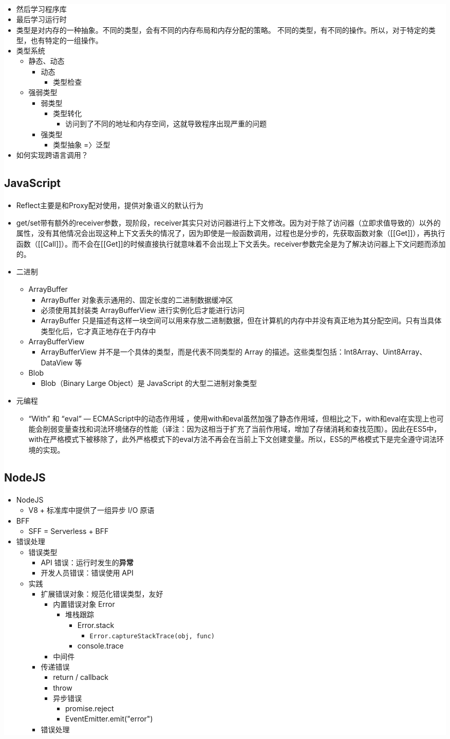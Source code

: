   - 然后学习程序库
  - 最后学习运行时
- 类型是对内存的一种抽象。不同的类型，会有不同的内存布局和内存分配的策略。
不同的类型，有不同的操作。所以，对于特定的类型，也有特定的一组操作。
- 类型系统
  - 静态、动态
    - 动态
      - 类型检查
  - 强弱类型
    - 弱类型
      - 类型转化
        - 访问到了不同的地址和内存空间，这就导致程序出现严重的问题
    - 强类型
      - 类型抽象 =〉泛型
- 如何实现跨语言调用？

## JavaScript

- Reflect主要是和Proxy配对使用，提供对象语义的默认行为
- get/set带有额外的receiver参数，现阶段，receiver其实只对访问器进行上下文修改。因为对于除了访问器（立即求值导致的）以外的属性，没有其他情况会出现这种上下文丢失的情况了，因为即使是一般函数调用，过程也是分步的，先获取函数对象（[[Get]]），再执行函数（[[Call]]）。而不会在[[Get]]的时候直接执行就意味着不会出现上下文丢失。receiver参数完全是为了解决访问器上下文问题而添加的。

- 二进制
  - ArrayBuffer
    - ArrayBuffer 对象表示通用的、固定长度的二进制数据缓冲区
    - 必须使用其封装类 ArrayBufferView 进行实例化后才能进行访问
    - ArrayBuffer 只是描述有这样一块空间可以用来存放二进制数据，但在计算机的内存中并没有真正地为其分配空间。只有当具体类型化后，它才真正地存在于内存中
  - ArrayBufferView
    - ArrayBufferView 并不是一个具体的类型，而是代表不同类型的 Array 的描述。这些类型包括：Int8Array、Uint8Array、DataView 等
  - Blob
    - Blob（Binary Large Object）是 JavaScript 的大型二进制对象类型


- 元编程
  - “With” 和 “eval” — ECMAScript中的动态作用域
    ，使用with和eval虽然加强了静态作用域，但相比之下，with和eval在实现上也可能会削弱变量查找和词法环境储存的性能（译注：因为这相当于扩充了当前作用域，增加了存储消耗和查找范围）。因此在ES5中，with在严格模式下被移除了，此外严格模式下的eval方法不再会在当前上下文创建变量。所以，ES5的严格模式下是完全遵守词法环境的实现。

## NodeJS

- NodeJS
  - V8 + 标准库中提供了一组异步 I/O 原语
- BFF
  - SFF = Serverless + BFF
- 错误处理
  - 错误类型
    - API 错误：运行时发生的**异常**
    - 开发人员错误：错误使用 API
  - 实践
    - 扩展错误对象：规范化错误类型，友好
      - 内置错误对象 Error
        - 堆栈跟踪
          - Error.stack 
            - `Error.captureStackTrace(obj, func)`
          - console.trace
      - 中间件
    - 传递错误
      - return / callback 
      - throw
      - 异步错误
        - promise.reject
        - EventEmitter.emit("error")
    - 错误处理